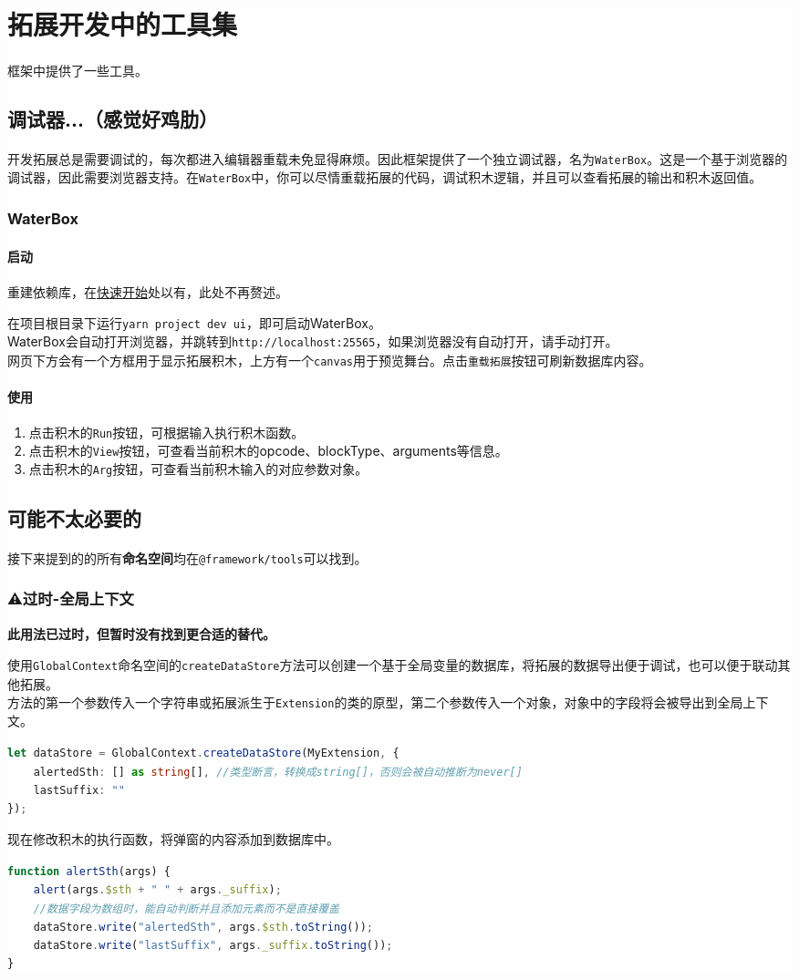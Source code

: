 # 拓展开发中的工具集

框架中提供了一些工具。

## 调试器...（感觉好鸡肋）

开发拓展总是需要调试的，每次都进入编辑器重载未免显得麻烦。因此框架提供了一个独立调试器，名为`WaterBox`。这是一个基于浏览器的调试器，因此需要浏览器支持。在`WaterBox`中，你可以尽情重载拓展的代码，调试积木逻辑，并且可以查看拓展的输出和积木返回值。

### WaterBox

#### 启动

重建依赖库，在[快速开始](..)处以有，此处不再赘述。

在项目根目录下运行`yarn project dev ui`，即可启动WaterBox。  
WaterBox会自动打开浏览器，并跳转到`http://localhost:25565`，如果浏览器没有自动打开，请手动打开。  
网页下方会有一个方框用于显示拓展积木，上方有一个`canvas`用于预览舞台。点击`重载拓展`按钮可刷新数据库内容。

#### 使用

1. 点击积木的`Run`按钮，可根据输入执行积木函数。
2. 点击积木的`View`按钮，可查看当前积木的opcode、blockType、arguments等信息。
3. 点击积木的`Arg`按钮，可查看当前积木输入的对应参数对象。

## 可能不太必要的

接下来提到的的所有**命名空间**均在`@framework/tools`可以找到。

### ⚠️️过时-全局上下文

**此用法已过时，但暂时没有找到更合适的替代。**

使用`GlobalContext`命名空间的`createDataStore`方法可以创建一个基于全局变量的数据库，将拓展的数据导出便于调试，也可以便于联动其他拓展。  
方法的第一个参数传入一个字符串或拓展派生于`Extension`的类的原型，第二个参数传入一个对象，对象中的字段将会被导出到全局上下文。

```ts
let dataStore = GlobalContext.createDataStore(MyExtension, {
    alertedSth: [] as string[], //类型断言，转换成string[]，否则会被自动推断为never[]
    lastSuffix: ""
});
```

现在修改积木的执行函数，将弹窗的内容添加到数据库中。

```ts
function alertSth(args) {
    alert(args.$sth + " " + args._suffix);
    //数据字段为数组时，能自动判断并且添加元素而不是直接覆盖
    dataStore.write("alertedSth", args.$sth.toString());
    dataStore.write("lastSuffix", args._suffix.toString());
}
```
